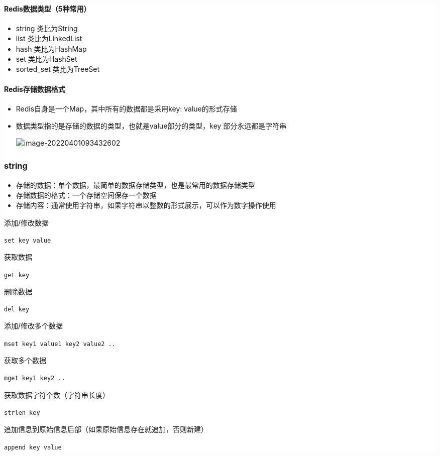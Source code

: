 #### Redis数据类型（5种常用）

- string		      类比为String
- list                   类比为LinkedList
- hash               类比为HashMap
- set                   类比为HashSet
- sorted_set     类比为TreeSet

#### Redis存储数据格式

- Redis自身是一个Map，其中所有的数据都是采用key: value的形式存储

- 数据类型指的是存储的数据的类型，也就是value部分的类型，key 部分永远都是字符串

  ![image-20220401093432602](https://s2.loli.net/2022/04/01/PNo8wQzCHclkIgL.png)

### string

- 存储的数据：单个数据，最简单的数据存储类型，也是最常用的数据存储类型
- 存储数据的格式：一个存储空间保存一个数据
- 存储内容：通常使用字符串，如果字符串以整数的形式展示，可以作为数字操作使用

添加/修改数据

```
set key value
```

获取数据

```
get key
```

删除数据

```
del key
```

添加/修改多个数据

```
mset key1 value1 key2 value2 ..
```

获取多个数据

```
mget key1 key2 ..
```

获取数据字符个数（字符串长度）

```
strlen key
```

追加信息到原始信息后部（如果原始信息存在就追加，否则新建）

```
append key value
```

